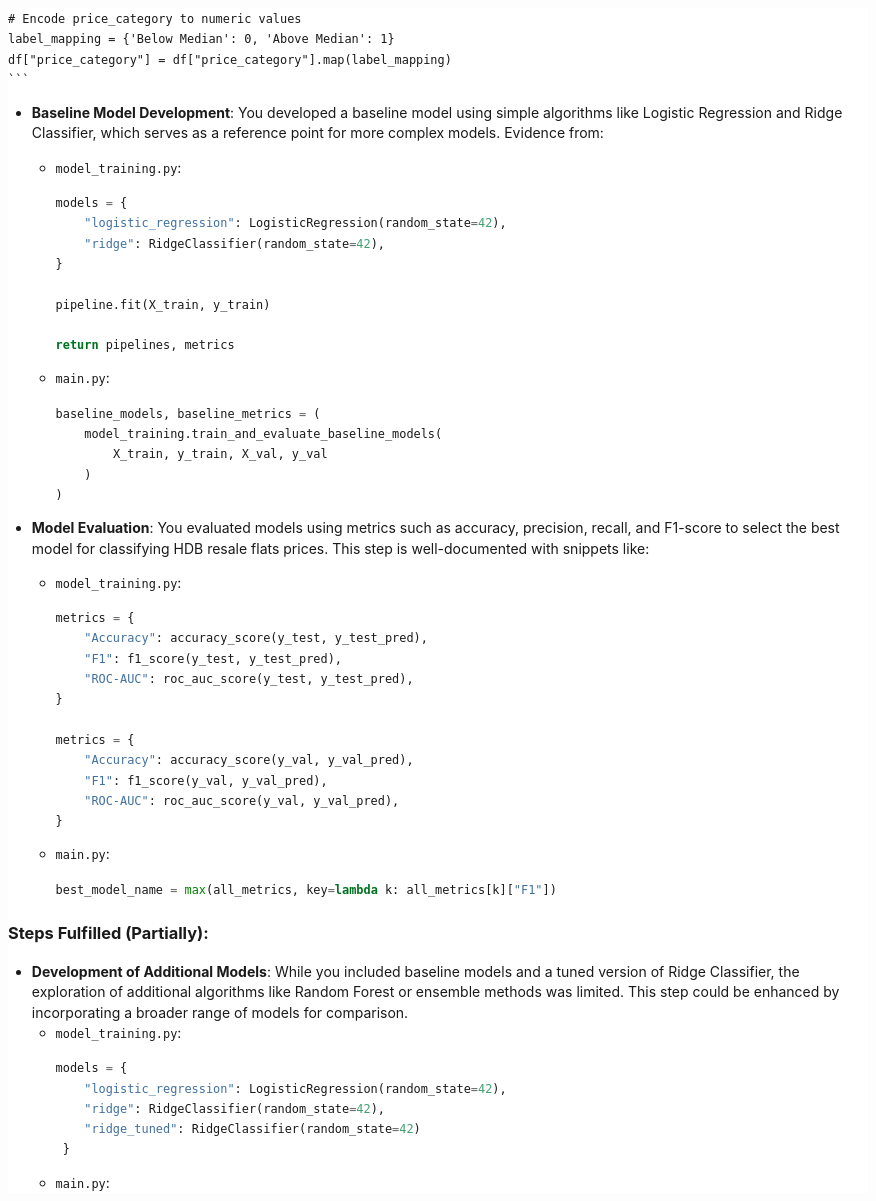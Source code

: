     # Encode price_category to numeric values
    label_mapping = {'Below Median': 0, 'Above Median': 1}
    df["price_category"] = df["price_category"].map(label_mapping)
    ```

- **Baseline Model Development**: You developed a baseline model using simple algorithms like Logistic Regression and Ridge Classifier, which serves as a reference point for more complex models. Evidence from:
  - `model_training.py`:
    ```python
    models = {
        "logistic_regression": LogisticRegression(random_state=42),
        "ridge": RidgeClassifier(random_state=42),
    }
    
    pipeline.fit(X_train, y_train)
    
    return pipelines, metrics
    ```
  - `main.py`:
    ```python
    baseline_models, baseline_metrics = (
        model_training.train_and_evaluate_baseline_models(
            X_train, y_train, X_val, y_val
        )
    )
    ```

- **Model Evaluation**: You evaluated models using metrics such as accuracy, precision, recall, and F1-score to select the best model for classifying HDB resale flats prices. This step is well-documented with snippets like:
  - `model_training.py`:
    ```python
    metrics = {
        "Accuracy": accuracy_score(y_test, y_test_pred),
        "F1": f1_score(y_test, y_test_pred),
        "ROC-AUC": roc_auc_score(y_test, y_test_pred),
    }
    
    metrics = {
        "Accuracy": accuracy_score(y_val, y_val_pred),
        "F1": f1_score(y_val, y_val_pred),
        "ROC-AUC": roc_auc_score(y_val, y_val_pred),
    }
    ```
  - `main.py`:
    ```python
    best_model_name = max(all_metrics, key=lambda k: all_metrics[k]["F1"])
    ```

### Steps Fulfilled (Partially):
- **Development of Additional Models**: While you included baseline models and a tuned version of Ridge Classifier, the exploration of additional algorithms like Random Forest or ensemble methods was limited. This step could be enhanced by incorporating a broader range of models for comparison.
  - `model_training.py`:
    ```python
    models = {
        "logistic_regression": LogisticRegression(random_state=42),
        "ridge": RidgeClassifier(random_state=42),
        "ridge_tuned": RidgeClassifier(random_state=42)
     }
     ```
  - `main.py`:
     ```python